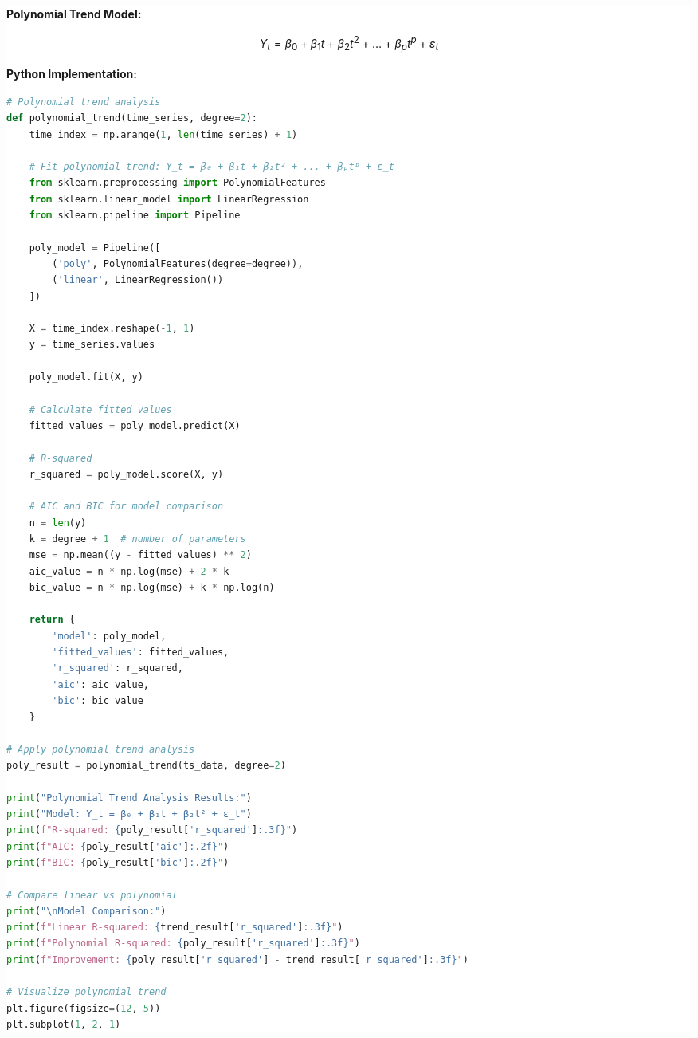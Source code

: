 **Polynomial Trend Model:**
```math
Y_t = \beta_0 + \beta_1 t + \beta_2 t^2 + \ldots + \beta_p t^p + \varepsilon_t
```

**Python Implementation:**
```python
# Polynomial trend analysis
def polynomial_trend(time_series, degree=2):
    time_index = np.arange(1, len(time_series) + 1)
    
    # Fit polynomial trend: Y_t = β₀ + β₁t + β₂t² + ... + βₚtᵖ + ε_t
    from sklearn.preprocessing import PolynomialFeatures
    from sklearn.linear_model import LinearRegression
    from sklearn.pipeline import Pipeline
    
    poly_model = Pipeline([
        ('poly', PolynomialFeatures(degree=degree)),
        ('linear', LinearRegression())
    ])
    
    X = time_index.reshape(-1, 1)
    y = time_series.values
    
    poly_model.fit(X, y)
    
    # Calculate fitted values
    fitted_values = poly_model.predict(X)
    
    # R-squared
    r_squared = poly_model.score(X, y)
    
    # AIC and BIC for model comparison
    n = len(y)
    k = degree + 1  # number of parameters
    mse = np.mean((y - fitted_values) ** 2)
    aic_value = n * np.log(mse) + 2 * k
    bic_value = n * np.log(mse) + k * np.log(n)
    
    return {
        'model': poly_model,
        'fitted_values': fitted_values,
        'r_squared': r_squared,
        'aic': aic_value,
        'bic': bic_value
    }

# Apply polynomial trend analysis
poly_result = polynomial_trend(ts_data, degree=2)

print("Polynomial Trend Analysis Results:")
print("Model: Y_t = β₀ + β₁t + β₂t² + ε_t")
print(f"R-squared: {poly_result['r_squared']:.3f}")
print(f"AIC: {poly_result['aic']:.2f}")
print(f"BIC: {poly_result['bic']:.2f}")

# Compare linear vs polynomial
print("\nModel Comparison:")
print(f"Linear R-squared: {trend_result['r_squared']:.3f}")
print(f"Polynomial R-squared: {poly_result['r_squared']:.3f}")
print(f"Improvement: {poly_result['r_squared'] - trend_result['r_squared']:.3f}")

# Visualize polynomial trend
plt.figure(figsize=(12, 5))
plt.subplot(1, 2, 1)
```